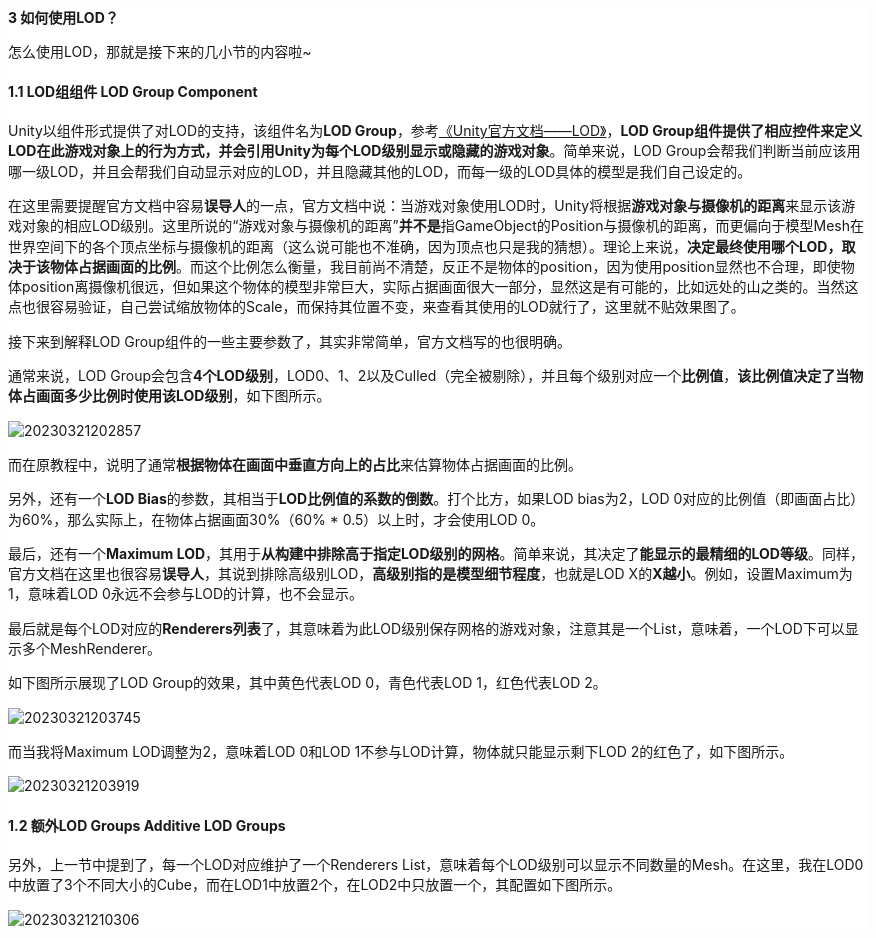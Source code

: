 **3 如何使用LOD？**

怎么使用LOD，那就是接下来的几小节的内容啦~

#### 1.1 LOD组组件 LOD Group Component

Unity以组件形式提供了对LOD的支持，该组件名为**LOD Group**，参考[《Unity官方文档——LOD》](https://docs.unity3d.com/cn/2021.3/Manual/LevelOfDetail.html)，**LOD Group组件提供了相应控件来定义LOD在此游戏对象上的行为方式，并会引用Unity为每个LOD级别显示或隐藏的游戏对象**。简单来说，LOD Group会帮我们判断当前应该用哪一级LOD，并且会帮我们自动显示对应的LOD，并且隐藏其他的LOD，而每一级的LOD具体的模型是我们自己设定的。

在这里需要提醒官方文档中容易**误导人**的一点，官方文档中说：当游戏对象使用LOD时，Unity将根据**游戏对象与摄像机的距离**来显示该游戏对象的相应LOD级别。这里所说的“游戏对象与摄像机的距离”**并不是**指GameObject的Position与摄像机的距离，而更偏向于模型Mesh在世界空间下的各个顶点坐标与摄像机的距离（这么说可能也不准确，因为顶点也只是我的猜想）。理论上来说，**决定最终使用哪个LOD，取决于该物体占据画面的比例**。而这个比例怎么衡量，我目前尚不清楚，反正不是物体的position，因为使用position显然也不合理，即使物体position离摄像机很远，但如果这个物体的模型非常巨大，实际占据画面很大一部分，显然这是有可能的，比如远处的山之类的。当然这点也很容易验证，自己尝试缩放物体的Scale，而保持其位置不变，来查看其使用的LOD就行了，这里就不贴效果图了。

接下来到解释LOD Group组件的一些主要参数了，其实非常简单，官方文档写的也很明确。

通常来说，LOD Group会包含**4个LOD级别**，LOD0、1、2以及Culled（完全被剔除），并且每个级别对应一个**比例值**，**该比例值决定了当物体占画面多少比例时使用该LOD级别**，如下图所示。



![20230321202857](https://raw.githubusercontent.com/recaeee/PicGo/main/20230321202857.png)



而在原教程中，说明了通常**根据物体在画面中垂直方向上的占比**来估算物体占据画面的比例。

另外，还有一个**LOD Bias**的参数，其相当于**LOD比例值的系数的倒数**。打个比方，如果LOD bias为2，LOD 0对应的比例值（即画面占比）为60%，那么实际上，在物体占据画面30%（60% * 0.5）以上时，才会使用LOD 0。

最后，还有一个**Maximum LOD**，其用于**从构建中排除高于指定LOD级别的网格**。简单来说，其决定了**能显示的最精细的LOD等级**。同样，官方文档在这里也很容易**误导人**，其说到排除高级别LOD，**高级别指的是模型细节程度**，也就是LOD X的**X越小**。例如，设置Maximum为1，意味着LOD 0永远不会参与LOD的计算，也不会显示。

最后就是每个LOD对应的**Renderers列表**了，其意味着为此LOD级别保存网格的游戏对象，注意其是一个List，意味着，一个LOD下可以显示多个MeshRenderer。

如下图所示展现了LOD Group的效果，其中黄色代表LOD 0，青色代表LOD 1，红色代表LOD 2。



![20230321203745](https://raw.githubusercontent.com/recaeee/PicGo/main/20230321203745.png)



而当我将Maximum LOD调整为2，意味着LOD 0和LOD 1不参与LOD计算，物体就只能显示剩下LOD 2的红色了，如下图所示。



![20230321203919](https://raw.githubusercontent.com/recaeee/PicGo/main/20230321203919.png)



#### 1.2 额外LOD Groups Additive LOD Groups

另外，上一节中提到了，每一个LOD对应维护了一个Renderers List，意味着每个LOD级别可以显示不同数量的Mesh。在这里，我在LOD0中放置了3个不同大小的Cube，而在LOD1中放置2个，在LOD2中只放置一个，其配置如下图所示。



![20230321210306](https://raw.githubusercontent.com/recaeee/PicGo/main/20230321210306.png)

